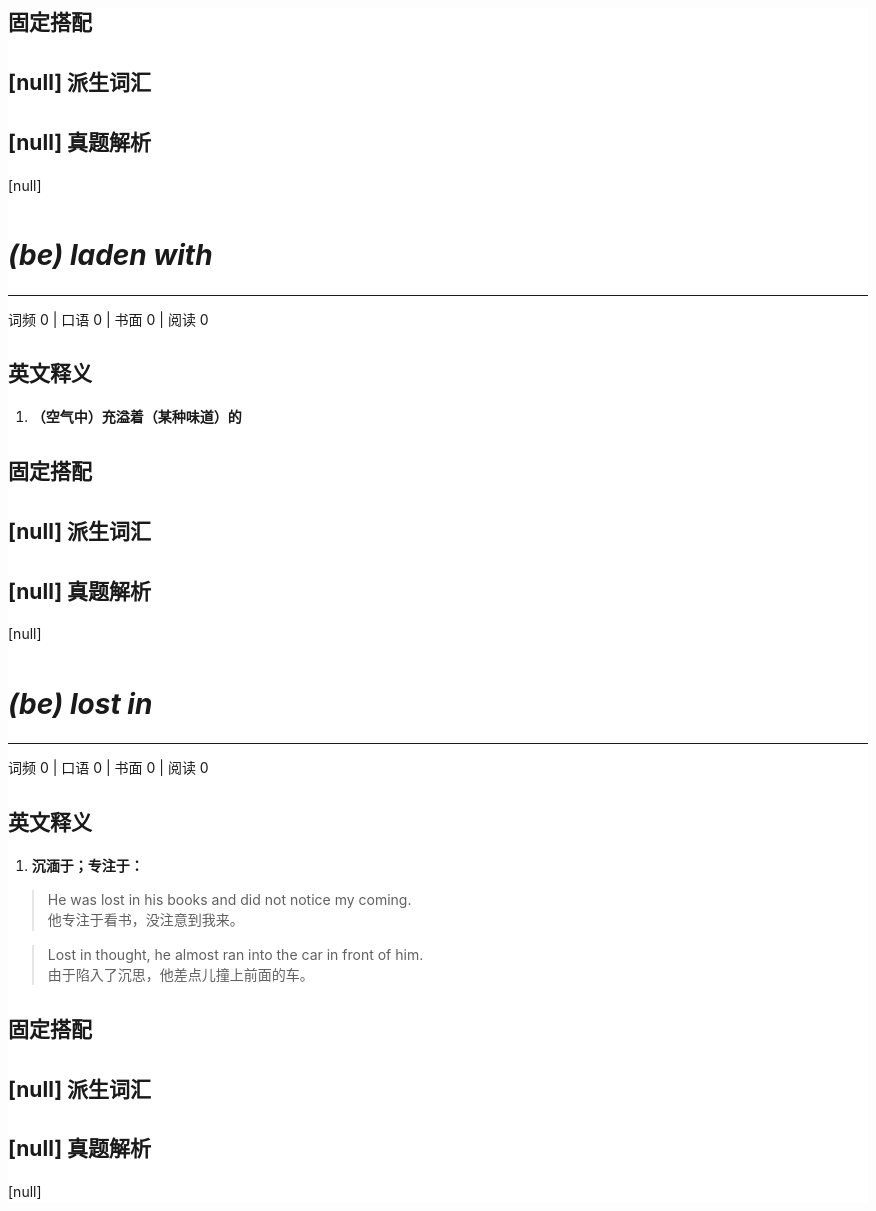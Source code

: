固定搭配
---
[null]
派生词汇
---
[null]
真题解析
---
[null]


# ***(be) laden with*** 
---


词频 0 | 口语 0 | 书面 0 | 阅读 0


英文释义
---
1. **（空气中）充溢着（某种味道）的**  


固定搭配
---
[null]
派生词汇
---
[null]
真题解析
---
[null]


# ***(be) lost in*** 
---


词频 0 | 口语 0 | 书面 0 | 阅读 0


英文释义
---
1. **沉湎于；专注于：**  


> He was lost in his books and did not notice my coming.   
> 他专注于看书，没注意到我来。

> Lost in thought, he almost ran into the car in front of him.   
> 由于陷入了沉思，他差点儿撞上前面的车。

固定搭配
---
[null]
派生词汇
---
[null]
真题解析
---
[null]
